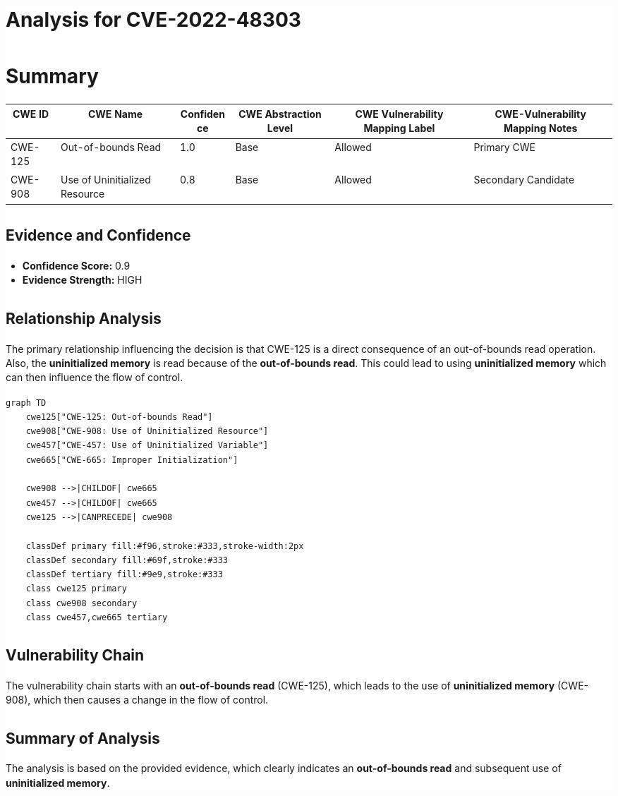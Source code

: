 # Analysis for CVE-2022-48303

# Summary
| CWE ID  | CWE Name  | Confidence | CWE Abstraction Level | CWE Vulnerability Mapping Label | CWE-Vulnerability Mapping Notes |
|---|---|---|---|---|---|
| CWE-125 | Out-of-bounds Read | 1.0 | Base | Allowed | Primary CWE |
| CWE-908 | Use of Uninitialized Resource | 0.8 | Base | Allowed | Secondary Candidate |

## Evidence and Confidence

*   **Confidence Score:** 0.9
*   **Evidence Strength:** HIGH

## Relationship Analysis
The primary relationship influencing the decision is that CWE-125 is a direct consequence of an out-of-bounds read operation. Also, the **uninitialized memory** is read because of the **out-of-bounds read**. This could lead to using **uninitialized memory** which can then influence the flow of control.

```mermaid
graph TD
    cwe125["CWE-125: Out-of-bounds Read"]
    cwe908["CWE-908: Use of Uninitialized Resource"]
    cwe457["CWE-457: Use of Uninitialized Variable"]
    cwe665["CWE-665: Improper Initialization"]

    cwe908 -->|CHILDOF| cwe665
    cwe457 -->|CHILDOF| cwe665
    cwe125 -->|CANPRECEDE| cwe908

    classDef primary fill:#f96,stroke:#333,stroke-width:2px
    classDef secondary fill:#69f,stroke:#333
    classDef tertiary fill:#9e9,stroke:#333
    class cwe125 primary
    class cwe908 secondary
    class cwe457,cwe665 tertiary
```

## Vulnerability Chain
The vulnerability chain starts with an **out-of-bounds read** (CWE-125), which leads to the use of **uninitialized memory** (CWE-908), which then causes a change in the flow of control.

## Summary of Analysis
The analysis is based on the provided evidence, which clearly indicates an **out-of-bounds read** and subsequent use of **uninitialized memory**.
